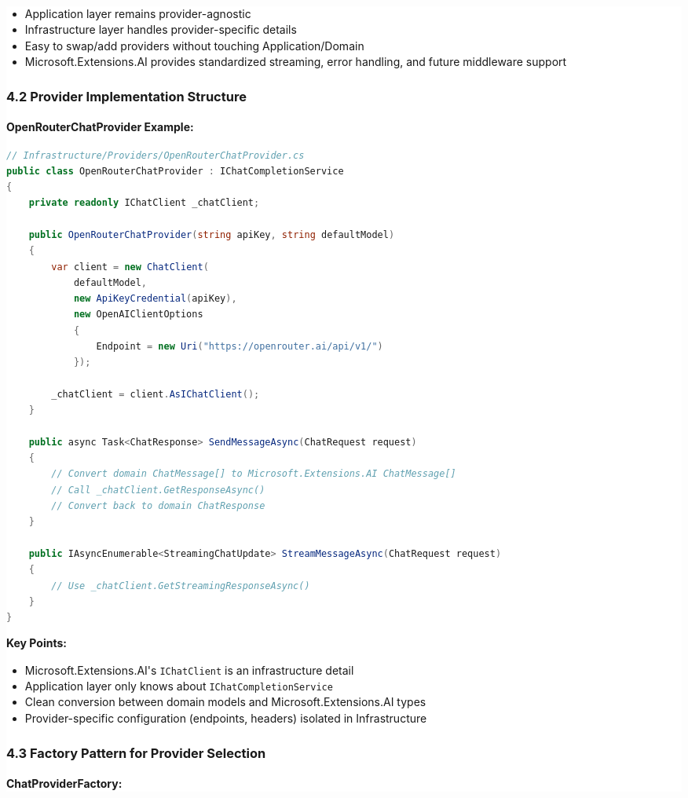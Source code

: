 - Application layer remains provider-agnostic
- Infrastructure layer handles provider-specific details
- Easy to swap/add providers without touching Application/Domain
- Microsoft.Extensions.AI provides standardized streaming, error handling, and future middleware support

### 4.2 Provider Implementation Structure

**OpenRouterChatProvider Example:**

```csharp
// Infrastructure/Providers/OpenRouterChatProvider.cs
public class OpenRouterChatProvider : IChatCompletionService
{
    private readonly IChatClient _chatClient;
    
    public OpenRouterChatProvider(string apiKey, string defaultModel)
    {
        var client = new ChatClient(
            defaultModel,
            new ApiKeyCredential(apiKey),
            new OpenAIClientOptions 
            { 
                Endpoint = new Uri("https://openrouter.ai/api/v1/") 
            });
        
        _chatClient = client.AsIChatClient();
    }
    
    public async Task<ChatResponse> SendMessageAsync(ChatRequest request)
    {
        // Convert domain ChatMessage[] to Microsoft.Extensions.AI ChatMessage[]
        // Call _chatClient.GetResponseAsync()
        // Convert back to domain ChatResponse
    }
    
    public IAsyncEnumerable<StreamingChatUpdate> StreamMessageAsync(ChatRequest request)
    {
        // Use _chatClient.GetStreamingResponseAsync()
    }
}
```

**Key Points:**

- Microsoft.Extensions.AI's `IChatClient` is an infrastructure detail
- Application layer only knows about `IChatCompletionService`
- Clean conversion between domain models and Microsoft.Extensions.AI types
- Provider-specific configuration (endpoints, headers) isolated in Infrastructure

### 4.3 Factory Pattern for Provider Selection

**ChatProviderFactory:**
